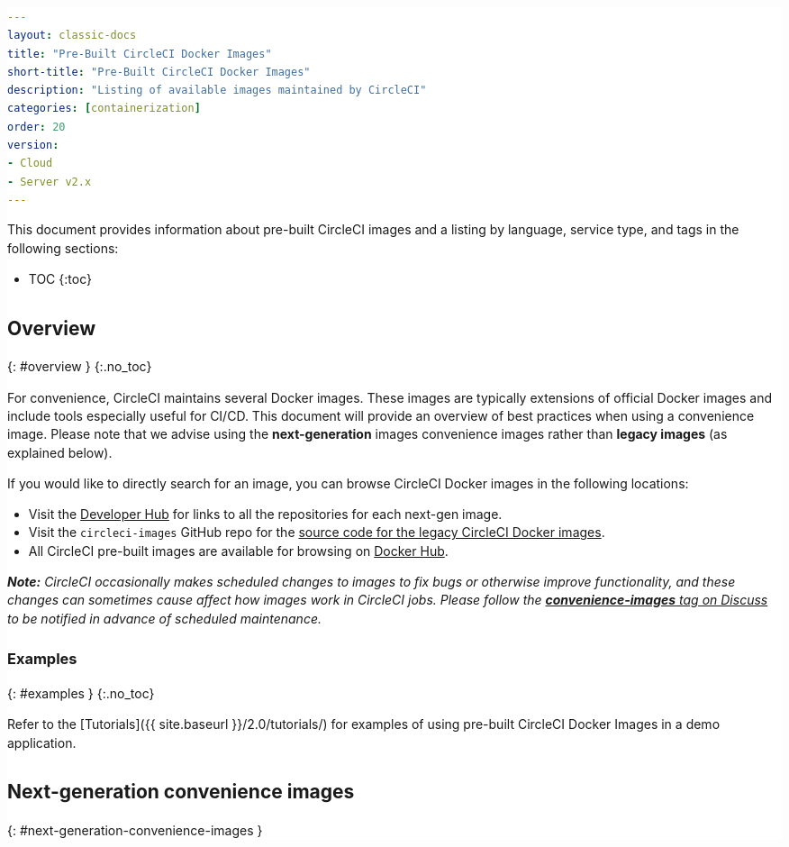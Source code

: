 ```yaml
---
layout: classic-docs
title: "Pre-Built CircleCI Docker Images"
short-title: "Pre-Built CircleCI Docker Images"
description: "Listing of available images maintained by CircleCI"
categories: [containerization]
order: 20
version:
- Cloud
- Server v2.x
---
```


This document provides information about pre-built CircleCI images and a listing by language, service type, and tags in the following sections:

* TOC
{:toc}

## Overview
{: #overview }
{:.no_toc}

For convenience, CircleCI maintains several Docker images. These images are
typically extensions of official Docker images and include tools especially
useful for CI/CD. This document will provide an overview of best practices when using a convenience image. Please note that we advise using the **next-generation** images convenience images rather than **legacy images** (as explained below).

If you would like to directly search for an image, you can browse CircleCI Docker images in the following locations:

- Visit the [Developer Hub](https://circleci.com/developer/images/) for links to all the repositories for each next-gen image.
- Visit the `circleci-images` GitHub repo for the [source code for the legacy CircleCI Docker images](https://github.com/circleci/circleci-images).
- All CircleCI pre-built images are available for browsing on [Docker Hub](https://hub.docker.com/search?q=circleci&type=image).

_**Note:** CircleCI occasionally makes scheduled changes to images to fix bugs or
otherwise improve functionality, and these changes can sometimes cause affect
how images work in CircleCI jobs. Please follow the [**convenience-images** tag on
Discuss](https://discuss.circleci.com/tags/convenience-images) to be notified in advance of scheduled maintenance._

### Examples
{: #examples }
{:.no_toc}

Refer to the [Tutorials]({{ site.baseurl }}/2.0/tutorials/) for examples of using pre-built CircleCI Docker Images in a demo application.

## Next-generation convenience images
{: #next-generation-convenience-images }
